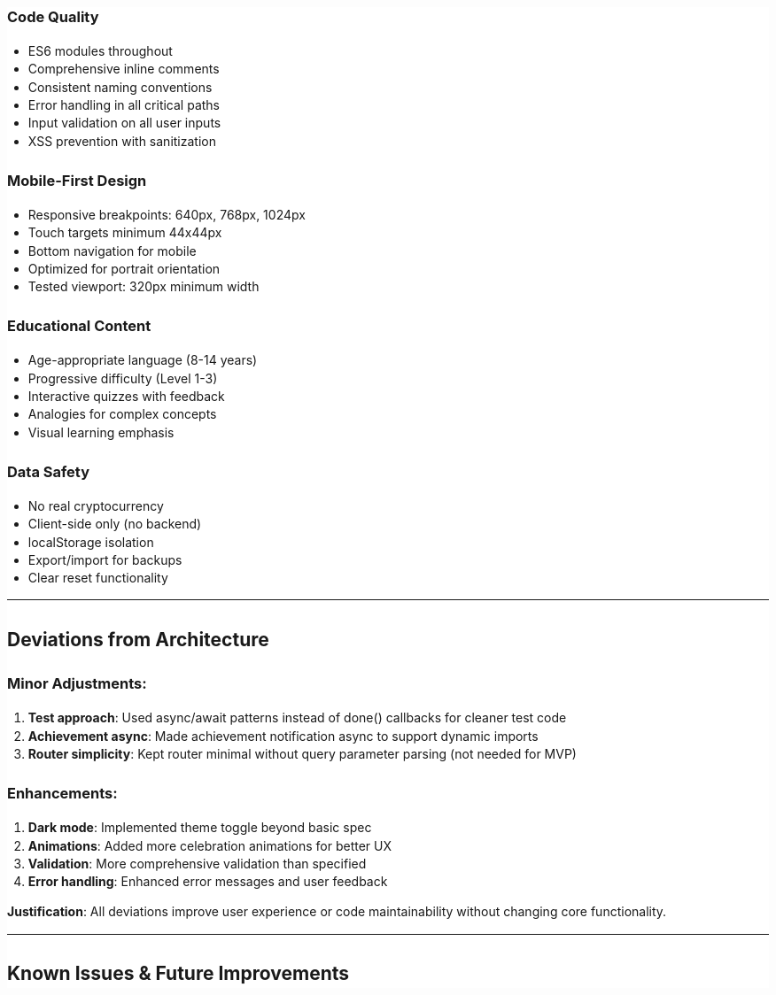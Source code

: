 ### Code Quality
- ES6 modules throughout
- Comprehensive inline comments
- Consistent naming conventions
- Error handling in all critical paths
- Input validation on all user inputs
- XSS prevention with sanitization

### Mobile-First Design
- Responsive breakpoints: 640px, 768px, 1024px
- Touch targets minimum 44x44px
- Bottom navigation for mobile
- Optimized for portrait orientation
- Tested viewport: 320px minimum width

### Educational Content
- Age-appropriate language (8-14 years)
- Progressive difficulty (Level 1-3)
- Interactive quizzes with feedback
- Analogies for complex concepts
- Visual learning emphasis

### Data Safety
- No real cryptocurrency
- Client-side only (no backend)
- localStorage isolation
- Export/import for backups
- Clear reset functionality

---

## Deviations from Architecture

### Minor Adjustments:
1. **Test approach**: Used async/await patterns instead of done() callbacks for cleaner test code
2. **Achievement async**: Made achievement notification async to support dynamic imports
3. **Router simplicity**: Kept router minimal without query parameter parsing (not needed for MVP)

### Enhancements:
1. **Dark mode**: Implemented theme toggle beyond basic spec
2. **Animations**: Added more celebration animations for better UX
3. **Validation**: More comprehensive validation than specified
4. **Error handling**: Enhanced error messages and user feedback

**Justification**: All deviations improve user experience or code maintainability without changing core functionality.

---

## Known Issues & Future Improvements
